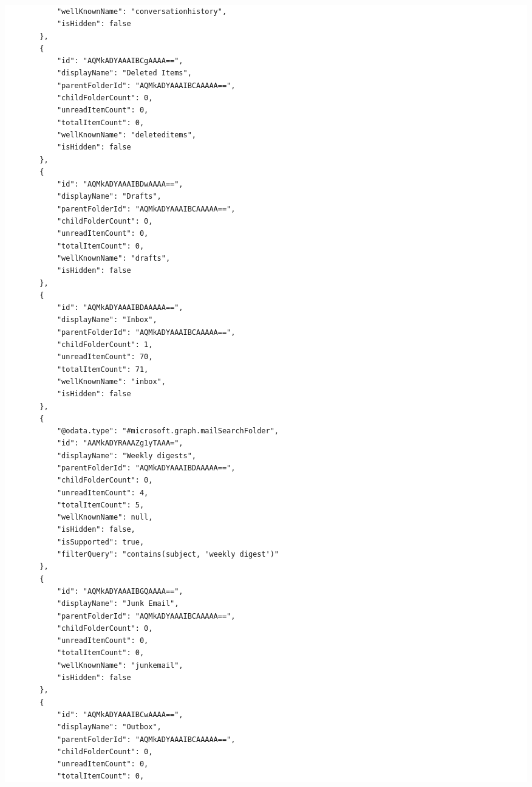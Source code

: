 ```http
            "wellKnownName": "conversationhistory",
            "isHidden": false
        },
        {
            "id": "AQMkADYAAAIBCgAAAA==",
            "displayName": "Deleted Items",
            "parentFolderId": "AQMkADYAAAIBCAAAAA==",
            "childFolderCount": 0,
            "unreadItemCount": 0,
            "totalItemCount": 0,
            "wellKnownName": "deleteditems",
            "isHidden": false
        },
        {
            "id": "AQMkADYAAAIBDwAAAA==",
            "displayName": "Drafts",
            "parentFolderId": "AQMkADYAAAIBCAAAAA==",
            "childFolderCount": 0,
            "unreadItemCount": 0,
            "totalItemCount": 0,
            "wellKnownName": "drafts",
            "isHidden": false
        },
        {
            "id": "AQMkADYAAAIBDAAAAA==",
            "displayName": "Inbox",
            "parentFolderId": "AQMkADYAAAIBCAAAAA==",
            "childFolderCount": 1,
            "unreadItemCount": 70,
            "totalItemCount": 71,
            "wellKnownName": "inbox",
            "isHidden": false
        },
        {
            "@odata.type": "#microsoft.graph.mailSearchFolder",
            "id": "AAMkADYRAAAZg1yTAAA=",
            "displayName": "Weekly digests",
            "parentFolderId": "AQMkADYAAAIBDAAAAA==",
            "childFolderCount": 0,
            "unreadItemCount": 4,
            "totalItemCount": 5,
            "wellKnownName": null,
            "isHidden": false,
            "isSupported": true,
            "filterQuery": "contains(subject, 'weekly digest')"
        },
        {
            "id": "AQMkADYAAAIBGQAAAA==",
            "displayName": "Junk Email",
            "parentFolderId": "AQMkADYAAAIBCAAAAA==",
            "childFolderCount": 0,
            "unreadItemCount": 0,
            "totalItemCount": 0,
            "wellKnownName": "junkemail",
            "isHidden": false
        },
        {
            "id": "AQMkADYAAAIBCwAAAA==",
            "displayName": "Outbox",
            "parentFolderId": "AQMkADYAAAIBCAAAAA==",
            "childFolderCount": 0,
            "unreadItemCount": 0,
            "totalItemCount": 0,
```